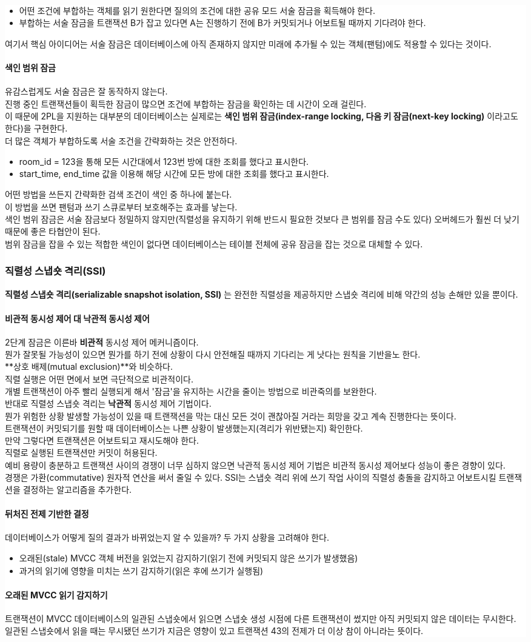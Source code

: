 - 어떤 조건에 부합하는 객체를 읽기 원한다면 질의의 조건에 대한 공유 모드 서술 잠금을 획득해야 한다.
- 부합하는 서술 잠금을 트랜잭션 B가 잡고 있다면 A는 진행하기 전에 B가 커밋되거나 어보트될 때까지 기다려야 한다.

여기서 핵심 아이디어는 서술 잠금은 데이터베이스에 아직 존재하지 않지만 미래에 추가될 수 있는 객체(팬텀)에도 적용할 수 있다는 것이다.

#### 색인 범위 잠금

유감스럽게도 서술 잠금은 잘 동작하지 않는다.<br>
진행 중인 트랜잭션들이 획득한 잠금이 많으면 조건에 부합하는 잠금을 확인하는 데 시간이 오래 걸린다.<br>
이 때문에 2PL을 지원하는 대부분의 데이터베이스는 실제로는 **색인 범위 잠금(index-range locking, 다음 키 잠금(next-key locking)** 이라고도 한다)을 구현한다.<br>
더 많은 객체가 부합하도록 서술 조건을 간략화하는 것은 안전하다.

- room_id = 123을 통해 모든 시간대에서 123번 방에 대한 조회를 했다고 표시한다.
- start_time, end_time 값을 이용해 해당 시간에 모든 방에 대한 조회를 했다고 표시한다.

어떤 방법을 쓰든지 간략화한 검색 조건이 색인 중 하나에 붙는다.<br>
이 방법을 쓰면 팬텀과 쓰기 스큐로부터 보호해주는 효과를 낳는다.<br>
색인 범위 잠금은 서술 잠금보다 정밀하지 않지만(직렬성을 유지하기 위해 반드시 필요한 것보다 큰 범위를 잠금 수도 있다) 오버헤드가 훨씬 더 낮기 때문에 좋은 타협안이 된다.<br>
범위 잠금을 잡을 수 있는 적합한 색인이 없다면 데이터베이스는 테이블 전체에 공유 잠금을 잡는 것으로 대체할 수 있다.

### 직렬성 스냅숏 격리(SSI)

**직렬성 스냅숏 격리(serializable snapshot isolation, SSI)** 는 완전한 직렬성을 제공하지만 스냅숏 격리에 비해 약간의 성능 손해만 있을 뿐이다.

#### 비관적 동시성 제어 대 낙관적 동시성 제어

 2단계 잠금은 이른바 **비관적** 동시성 제어 메커니즘이다.<br>
 뭔가 잘못될 가능성이 있으면 뭔가를 하기 전에 상황이 다시 안전해질 때까지 기다리는 게 낫다는 원칙을 기반을노 한다.<br>
 **상호 배제(mutual exclusion)**와 비슷하다.<br>
 직렬 실행은 어떤 면에서 보면 극단적으로 비관적이다.<br>
 개별 트랜잭션이 아주 빨리 실행되게 해서 '잠금'을 유지하는 시간을 줄이는 방법으로 비관죽의를 보완한다.<br>
 반대로 직렬성 스냅숏 격리는 **낙관적** 동시성 제어 기법이다.<br>
 뭔가 위험한 상황 발생할 가능성이 있을 때 트랜잭션을 막는 대신 모든 것이 괜찮아질 거라는 희망을 갖고 계속 진행한다는 뜻이다.<br>
 트랜잭션이 커밋되기를 원할 때 데이터베이스는 나쁜 상황이 발생했는지(격리가 위반됐는지) 확인한다.<br>
 만약 그렇다면 트랜잭션은 어보트되고 재시도해야 한다.<br>
 직렬로 실행된 트랜잭션만 커밋이 허용된다.<br>
 예비 용량이 충분하고 트랜잭션 사이의 경쟁이 너무 심하지 않으면 낙관적 동시성 제어 기법은 비관적 동시성 제어보다 성능이 좋은 경향이 있다.<br>
 경쟁은 가환(commutative) 원자적 연산을 써서 줄일 수 있다.
 SSI는 스냅숏 격리 위에 쓰기 작업 사이의 직렬성 충돌을 감지하고 어보트시킬 트랜잭션을 결정하는 알고리즘을 추가한다.

 #### 뒤처진 전제 기반한 결정

데이터베이스가 어떻게 질의 결과가 바뀌었는지 알 수 있을까? 두 가지 상황을 고려해야 한다.

- 오래된(stale) MVCC 객체 버전을 읽었는지 감지하기(읽기 전에 커밋되지 않은 쓰기가 발생했음)
- 과거의 읽기에 영향을 미치는 쓰기 감지하기(읽은 후에 쓰기가 실행됨)
  
#### 오래된 MVCC 읽기 감지하기

트랜잭션이 MVCC 데이터베이스의 일관된 스냅숏에서 읽으면 스냅숏 생성 시점에 다른 트랜잭션이 썼지만 아직 커밋되지 않은 데이터는 무시한다.<br>
일관된 스냅숏에서 읽을 때는 무시됐던 쓰기가 지금은 영향이 있고 트랜잭션 43의 전제가 더 이상 참이 아니라는 뜻이다.
